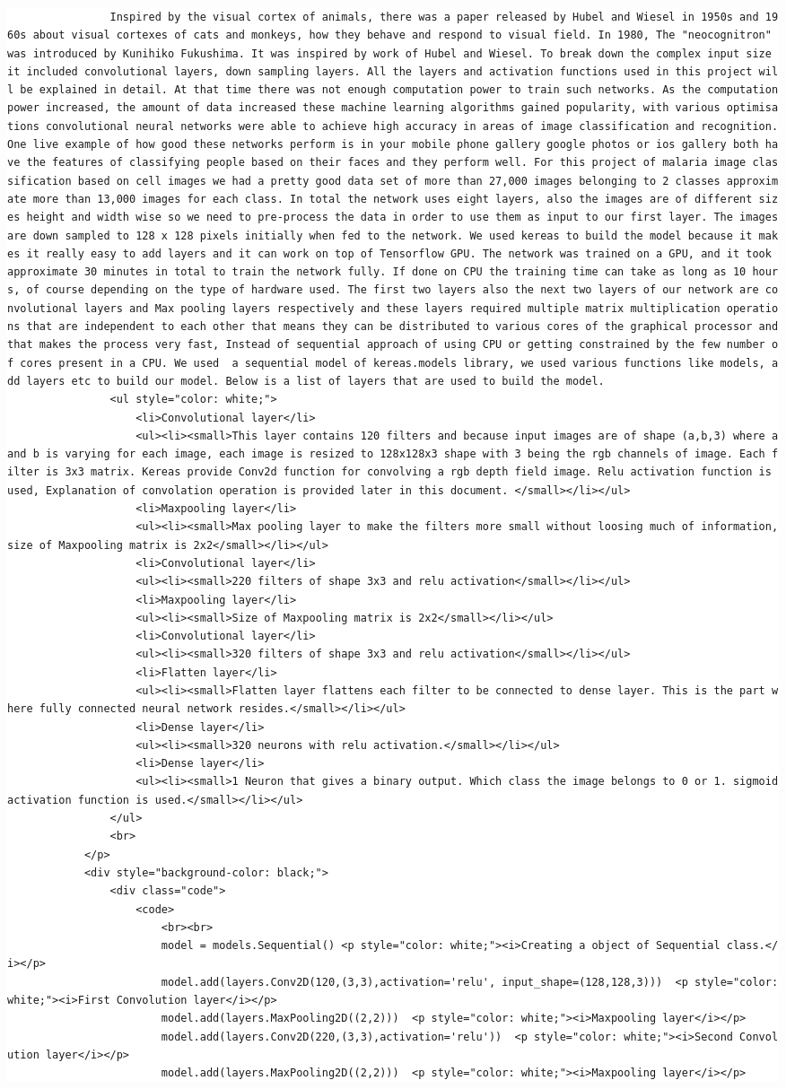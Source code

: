 					Inspired by the visual cortex of animals, there was a paper released by Hubel and Wiesel in 1950s and 1960s about visual cortexes of cats and monkeys, how they behave and respond to visual field. In 1980, The "neocognitron" was introduced by Kunihiko Fukushima. It was inspired by work of Hubel and Wiesel. To break down the complex input size it included convolutional layers, down sampling layers. All the layers and activation functions used in this project will be explained in detail. At that time there was not enough computation power to train such networks. As the computation power increased, the amount of data increased these machine learning algorithms gained popularity, with various optimisations convolutional neural networks were able to achieve high accuracy in areas of image classification and recognition. One live example of how good these networks perform is in your mobile phone gallery google photos or ios gallery both have the features of classifying people based on their faces and they perform well. For this project of malaria image classification based on cell images we had a pretty good data set of more than 27,000 images belonging to 2 classes approximate more than 13,000 images for each class. In total the network uses eight layers, also the images are of different sizes height and width wise so we need to pre-process the data in order to use them as input to our first layer. The images are down sampled to 128 x 128 pixels initially when fed to the network. We used kereas to build the model because it makes it really easy to add layers and it can work on top of Tensorflow GPU. The network was trained on a GPU, and it took approximate 30 minutes in total to train the network fully. If done on CPU the training time can take as long as 10 hours, of course depending on the type of hardware used. The first two layers also the next two layers of our network are convolutional layers and Max pooling layers respectively and these layers required multiple matrix multiplication operations that are independent to each other that means they can be distributed to various cores of the graphical processor and that makes the process very fast, Instead of sequential approach of using CPU or getting constrained by the few number of cores present in a CPU. We used  a sequential model of kereas.models library, we used various functions like models, add layers etc to build our model. Below is a list of layers that are used to build the model.
					<ul style="color: white;">
						<li>Convolutional layer</li>
						<ul><li><small>This layer contains 120 filters and because input images are of shape (a,b,3) where a and b is varying for each image, each image is resized to 128x128x3 shape with 3 being the rgb channels of image. Each filter is 3x3 matrix. Kereas provide Conv2d function for convolving a rgb depth field image. Relu activation function is used, Explanation of convolation operation is provided later in this document. </small></li></ul>
						<li>Maxpooling layer</li>
						<ul><li><small>Max pooling layer to make the filters more small without loosing much of information, size of Maxpooling matrix is 2x2</small></li></ul>
						<li>Convolutional layer</li>
						<ul><li><small>220 filters of shape 3x3 and relu activation</small></li></ul>
						<li>Maxpooling layer</li>
						<ul><li><small>Size of Maxpooling matrix is 2x2</small></li></ul>
						<li>Convolutional layer</li>
						<ul><li><small>320 filters of shape 3x3 and relu activation</small></li></ul>
						<li>Flatten layer</li>
						<ul><li><small>Flatten layer flattens each filter to be connected to dense layer. This is the part where fully connected neural network resides.</small></li></ul>
						<li>Dense layer</li>
						<ul><li><small>320 neurons with relu activation.</small></li></ul>
						<li>Dense layer</li>
						<ul><li><small>1 Neuron that gives a binary output. Which class the image belongs to 0 or 1. sigmoid activation function is used.</small></li></ul>
					</ul>
					<br>
				</p>
				<div style="background-color: black;">
					<div class="code">
						<code>
							<br><br>
							model = models.Sequential() <p style="color: white;"><i>Creating a object of Sequential class.</i></p>
							model.add(layers.Conv2D(120,(3,3),activation='relu', input_shape=(128,128,3)))  <p style="color: white;"><i>First Convolution layer</i></p>
							model.add(layers.MaxPooling2D((2,2)))  <p style="color: white;"><i>Maxpooling layer</i></p>
							model.add(layers.Conv2D(220,(3,3),activation='relu'))  <p style="color: white;"><i>Second Convolution layer</i></p>
							model.add(layers.MaxPooling2D((2,2)))  <p style="color: white;"><i>Maxpooling layer</i></p>